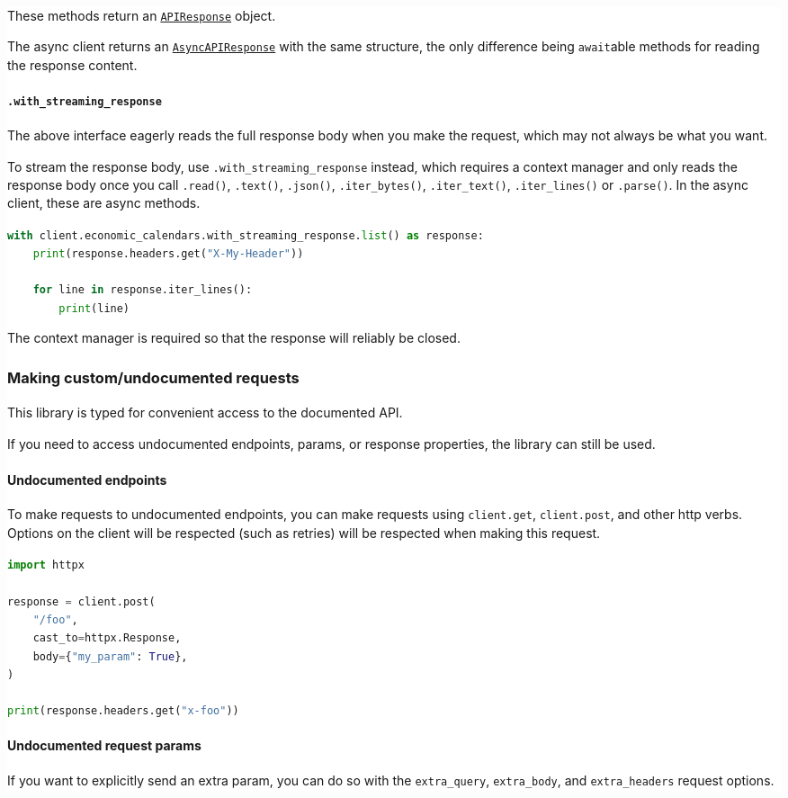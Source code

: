 These methods return an [`APIResponse`](https://github.com/macanderson/tradesignals-python/tree/main/src/tradesignals/_response.py) object.

The async client returns an [`AsyncAPIResponse`](https://github.com/macanderson/tradesignals-python/tree/main/src/tradesignals/_response.py) with the same structure, the only difference being `await`able methods for reading the response content.

#### `.with_streaming_response`

The above interface eagerly reads the full response body when you make the request, which may not always be what you want.

To stream the response body, use `.with_streaming_response` instead, which requires a context manager and only reads the response body once you call `.read()`, `.text()`, `.json()`, `.iter_bytes()`, `.iter_text()`, `.iter_lines()` or `.parse()`. In the async client, these are async methods.

```python
with client.economic_calendars.with_streaming_response.list() as response:
    print(response.headers.get("X-My-Header"))

    for line in response.iter_lines():
        print(line)
```

The context manager is required so that the response will reliably be closed.

### Making custom/undocumented requests

This library is typed for convenient access to the documented API.

If you need to access undocumented endpoints, params, or response properties, the library can still be used.

#### Undocumented endpoints

To make requests to undocumented endpoints, you can make requests using `client.get`, `client.post`, and other
http verbs. Options on the client will be respected (such as retries) will be respected when making this
request.

```py
import httpx

response = client.post(
    "/foo",
    cast_to=httpx.Response,
    body={"my_param": True},
)

print(response.headers.get("x-foo"))
```

#### Undocumented request params

If you want to explicitly send an extra param, you can do so with the `extra_query`, `extra_body`, and `extra_headers` request
options.

